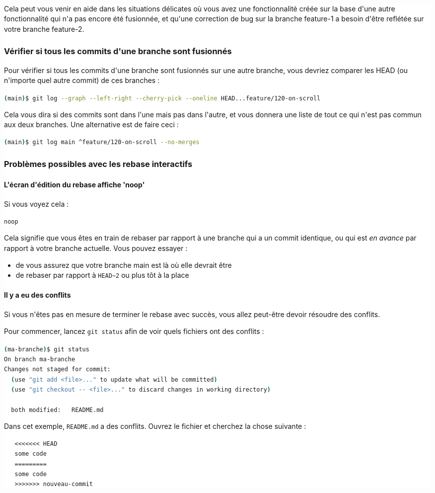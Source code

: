 Cela peut vous venir en aide dans les situations délicates où vous avez une fonctionnalité créée sur la base d'une autre fonctionnalité qui n'a pas encore été fusionnée, et qu'une correction de bug sur la branche feature-1 a besoin d'être reflétée sur votre branche feature-2.

### Vérifier si tous les commits d'une branche sont fusionnés

Pour vérifier si tous les commits d'une branche sont fusionnés sur une autre branche, vous devriez comparer les HEAD (ou n'importe quel autre commit) de ces branches :

```sh
(main)$ git log --graph --left-right --cherry-pick --oneline HEAD...feature/120-on-scroll
```

Cela vous dira si des commits sont dans l'une mais pas dans l'autre, et vous donnera une liste de tout ce qui n'est pas commun aux deux branches. Une alternative est de faire ceci :

```sh
(main)$ git log main ^feature/120-on-scroll --no-merges
```

### Problèmes possibles avec les rebase interactifs

<a name="noop"></a>
#### L'écran d'édition du rebase affiche 'noop'

Si vous voyez cela :
```
noop
```

Cela signifie que vous êtes en train de rebaser par rapport à une branche qui a un commit identique, ou qui est *en avance* par rapport à votre branche actuelle. Vous pouvez essayer :

* de vous assurez que votre branche main est là où elle devrait être
* de rebaser par rapport à `HEAD~2` ou plus tôt à la place

<a name="merge-conflict"></a>
#### Il y a eu des conflits

Si vous n'êtes pas en mesure de terminer le rebase avec succès, vous allez peut-être devoir résoudre des conflits.

Pour commencer, lancez `git status` afin de voir quels fichiers ont des conflits :

```sh
(ma-branche)$ git status
On branch ma-branche
Changes not staged for commit:
  (use "git add <file>..." to update what will be committed)
  (use "git checkout -- <file>..." to discard changes in working directory)

  both modified:   README.md
```

Dans cet exemple, `README.md` a des conflits. Ouvrez le fichier et cherchez la chose suivante :

```vim
   <<<<<<< HEAD
   some code
   =========
   some code
   >>>>>>> nouveau-commit
```
